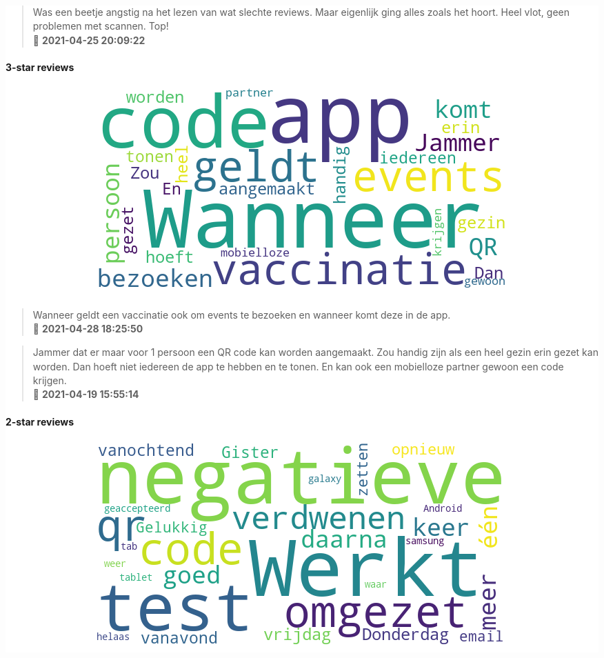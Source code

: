 > Was een beetje angstig na het lezen van wat slechte reviews. Maar eigenlijk ging alles zoals het hoort. Heel vlot, geen problemen met scannen. Top!<br> :date: __2021-04-25 20:09:22__



#### 3-star reviews

<p align="center">
<img src="3_star_reviews_wordcloud.png" alt="nl.rijksoverheid.ctr.holder 3 reviews"/>
</p>

> Wanneer geldt een vaccinatie ook om events te bezoeken en wanneer komt deze in de app.<br> :date: __2021-04-28 18:25:50__

> Jammer dat er maar voor 1 persoon een QR code kan worden aangemaakt. Zou handig zijn als een heel gezin erin gezet kan worden. Dan hoeft niet iedereen de app te hebben en te tonen. En kan ook een mobielloze partner gewoon een code krijgen.<br> :date: __2021-04-19 15:55:14__



#### 2-star reviews

<p align="center">
<img src="2_star_reviews_wordcloud.png" alt="nl.rijksoverheid.ctr.holder 2 reviews"/>
</p>
